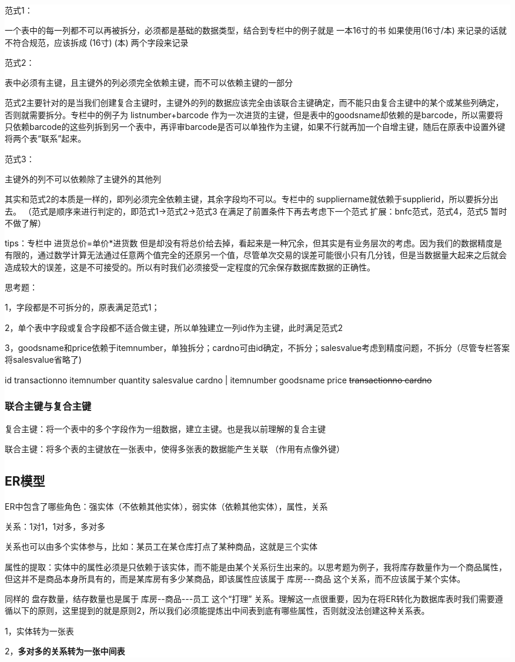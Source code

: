 范式1：

一个表中的每一列都不可以再被拆分，必须都是基础的数据类型，结合到专栏中的例子就是  一本16寸的书  如果使用(16寸/本) 来记录的话就不符合规范，应该拆成 (16寸)   (本) 两个字段来记录



范式2：

表中必须有主键，且主键外的列必须完全依赖主键，而不可以依赖主键的一部分

范式2主要针对的是当我们创建复合主键时，主键外的列的数据应该完全由该联合主键确定，而不能只由复合主键中的某个或某些列确定，否则就需要拆分。专栏中的例子为 listnumber+barcode 作为一次进货的主键，但是表中的goodsname却依赖的是barcode，所以需要将只依赖barcode的这些列拆到另一个表中，再评审barcode是否可以单独作为主键，如果不行就再加一个自增主键，随后在原表中设置外键将两个表“联系”起来。



范式3：

主键外的列不可以依赖除了主键外的其他列

其实和范式2的本质是一样的，即列必须完全依赖主键，其余字段均不可以。专栏中的 suppliername就依赖于supplierid，所以要拆分出去。 （范式是顺序来进行判定的，即范式1->范式2->范式3 在满足了前置条件下再去考虑下一个范式 扩展：bnfc范式，范式4，范式5 暂时不做了解）

tips：专栏中 进货总价=单价*进货数 但是却没有将总价给去掉，看起来是一种冗余，但其实是有业务层次的考虑。因为我们的数据精度是有限的，通过数学计算无法通过任意两个值完全的还原另一个值，尽管单次交易的误差可能很小只有几分钱，但是当数据量大起来之后就会造成较大的误差，这是不可接受的。所以有时我们必须接受一定程度的冗余保存数据库数据的正确性。

思考题：

1，字段都是不可拆分的，原表满足范式1；

2，单个表中字段或复合字段都不适合做主键，所以单独建立一列id作为主键，此时满足范式2

3，goodsname和price依赖于itemnumber，单独拆分；cardno可由id确定，不拆分；salesvalue考虑到精度问题，不拆分（尽管专栏答案将salesvalue省略了)

id  transactionno  itemnumber  quantity  salesvalue  cardno      |        itemnumber goodsname price      ~~transactionno cardno~~



### 联合主键与复合主键

复合主键：将一个表中的多个字段作为一组数据，建立主键。也是我以前理解的复合主键

联合主键：将多个表的主键放在一张表中，使得多张表的数据能产生关联 （作用有点像外键）



## ER模型

ER中包含了哪些角色：强实体（不依赖其他实体），弱实体（依赖其他实体），属性，关系

关系：1对1，1对多，多对多

关系也可以由多个实体参与，比如：某员工在某仓库打点了某种商品，这就是三个实体

属性的提取：实体中的属性必须是只依赖于该实体，而不能是由某个关系衍生出来的。以思考题为例子，我将库存数量作为一个商品属性，但这并不是商品本身所具有的，而是某库房有多少某商品，即该属性应该属于   库房---商品 这个关系，而不应该属于某个实体。

同样的  盘存数量，结存数量也是属于  库房--商品---员工  这个“打理” 关系。理解这一点很重要，因为在将ER转化为数据库表时我们需要遵循以下的原则，这里提到的就是原则2，所以我们必须能提炼出中间表到底有哪些属性，否则就没法创建这种关系表。

1，实体转为一张表

2，**多对多的关系转为一张中间表**

